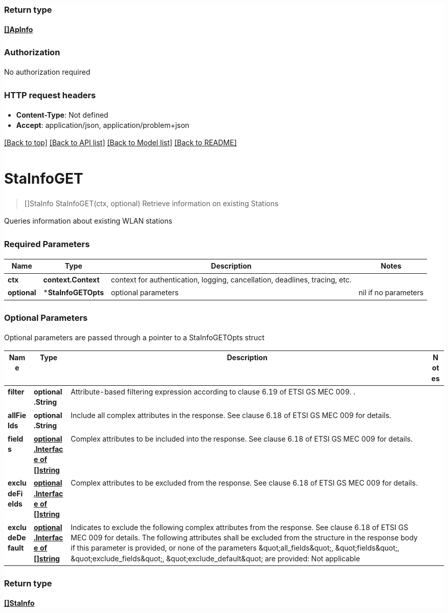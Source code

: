 ### Return type

[**[]ApInfo**](ApInfo.md)

### Authorization

No authorization required

### HTTP request headers

 - **Content-Type**: Not defined
 - **Accept**: application/json, application/problem+json

[[Back to top]](#) [[Back to API list]](../README.md#documentation-for-api-endpoints) [[Back to Model list]](../README.md#documentation-for-models) [[Back to README]](../README.md)

# **StaInfoGET**
> []StaInfo StaInfoGET(ctx, optional)
Retrieve information on existing Stations

Queries information about existing WLAN stations

### Required Parameters

Name | Type | Description  | Notes
------------- | ------------- | ------------- | -------------
 **ctx** | **context.Context** | context for authentication, logging, cancellation, deadlines, tracing, etc.
 **optional** | ***StaInfoGETOpts** | optional parameters | nil if no parameters

### Optional Parameters
Optional parameters are passed through a pointer to a StaInfoGETOpts struct

Name | Type | Description  | Notes
------------- | ------------- | ------------- | -------------
 **filter** | **optional.String**| Attribute-based filtering expression according to clause 6.19 of ETSI GS MEC 009. . | 
 **allFields** | **optional.String**| Include all complex attributes in the response. See clause 6.18 of ETSI GS MEC 009 for details. | 
 **fields** | [**optional.Interface of []string**](string.md)| Complex attributes to be included into the response. See clause 6.18 of ETSI GS MEC 009 for details. | 
 **excludeFields** | [**optional.Interface of []string**](string.md)| Complex attributes to be excluded from the response. See clause 6.18 of ETSI GS MEC 009 for details. | 
 **excludeDefault** | [**optional.Interface of []string**](string.md)| Indicates to exclude the following complex attributes from the response. See clause 6.18 of ETSI GS MEC 009 for details. The following attributes shall be excluded from the structure in the response body if this parameter is provided, or none of the parameters \&quot;all_fields\&quot;, \&quot;fields\&quot;, \&quot;exclude_fields\&quot;, \&quot;exclude_default\&quot; are provided: Not applicable | 

### Return type

[**[]StaInfo**](StaInfo.md)
